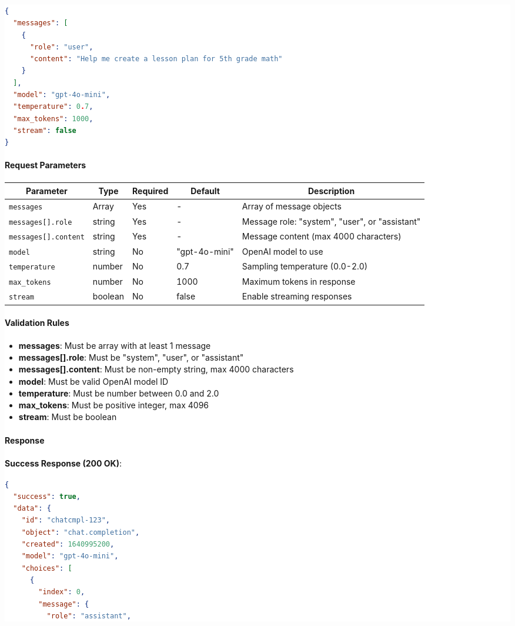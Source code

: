 ```json
{
  "messages": [
    {
      "role": "user",
      "content": "Help me create a lesson plan for 5th grade math"
    }
  ],
  "model": "gpt-4o-mini",
  "temperature": 0.7,
  "max_tokens": 1000,
  "stream": false
}
```

#### Request Parameters

| Parameter | Type | Required | Default | Description |
|-----------|------|----------|---------|-------------|
| `messages` | Array | Yes | - | Array of message objects |
| `messages[].role` | string | Yes | - | Message role: "system", "user", or "assistant" |
| `messages[].content` | string | Yes | - | Message content (max 4000 characters) |
| `model` | string | No | "gpt-4o-mini" | OpenAI model to use |
| `temperature` | number | No | 0.7 | Sampling temperature (0.0-2.0) |
| `max_tokens` | number | No | 1000 | Maximum tokens in response |
| `stream` | boolean | No | false | Enable streaming responses |

#### Validation Rules

- **messages**: Must be array with at least 1 message
- **messages[].role**: Must be "system", "user", or "assistant"
- **messages[].content**: Must be non-empty string, max 4000 characters
- **model**: Must be valid OpenAI model ID
- **temperature**: Must be number between 0.0 and 2.0
- **max_tokens**: Must be positive integer, max 4096
- **stream**: Must be boolean

#### Response

**Success Response (200 OK)**:
```json
{
  "success": true,
  "data": {
    "id": "chatcmpl-123",
    "object": "chat.completion",
    "created": 1640995200,
    "model": "gpt-4o-mini",
    "choices": [
      {
        "index": 0,
        "message": {
          "role": "assistant",
```